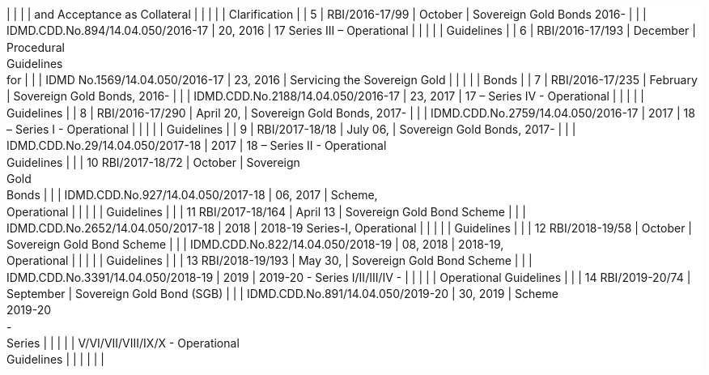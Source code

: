 |    |                                    |                     | and Acceptance as Collateral                              |
|    |                                    |                     | Clarification                                             |
| 5  | RBI/2016-17/99                     | October             | Sovereign Gold Bonds 2016-                                |
|    | IDMD.CDD.No.894/14.04.050/2016-17  | 20, 2016            | 17 Series III – Operational                               |
|    |                                    |                     | Guidelines                                                |
| 6  | RBI/2016-17/193                    | December            | Procedural<br>Guidelines<br>for                           |
|    | IDMD No.1569/14.04.050/2016-17     | 23, 2016            | Servicing the Sovereign Gold                              |
|    |                                    |                     | Bonds                                                     |
| 7  | RBI/2016-17/235                    | February            | Sovereign Gold Bonds, 2016-                               |
|    | IDMD.CDD.No.2188/14.04.050/2016-17 | 23, 2017            | 17 – Series IV - Operational                              |
|    |                                    |                     | Guidelines                                                |
| 8  | RBI/2016-17/290                    | April 20,           | Sovereign Gold Bonds, 2017-                               |
|    | IDMD.CDD.No.2759/14.04.050/2016-17 | 2017                | 18 – Series I - Operational                               |
|    |                                    |                     | Guidelines                                                |
| 9  | RBI/2017-18/18                     | July 06,            | Sovereign Gold Bonds, 2017-                               |
|    | IDMD.CDD.No.29/14.04.050/2017-18   | 2017                | 18 – Series II - Operational<br>Guidelines                |
|    | 10 RBI/2017-18/72                  | October             | Sovereign<br>Gold<br>Bonds                                |
|    | IDMD.CDD.No.927/14.04.050/2017-18  | 06, 2017            | Scheme,<br>Operational                                    |
|    |                                    |                     | Guidelines                                                |
|    | 11 RBI/2017-18/164                 | April 13            | Sovereign Gold Bond Scheme                                |
|    | IDMD.CDD.No.2652/14.04.050/2017-18 | 2018                | 2018-19 Series-I, Operational                             |
|    |                                    |                     | Guidelines                                                |
|    | 12 RBI/2018-19/58                  | October             | Sovereign Gold Bond Scheme                                |
|    | IDMD.CDD.No.822/14.04.050/2018-19  | 08, 2018            | 2018-19,<br>Operational                                   |
|    |                                    |                     | Guidelines                                                |
|    | 13 RBI/2018-19/193                 | May 30,             | Sovereign Gold Bond Scheme                                |
|    | IDMD.CDD.No.3391/14.04.050/2018-19 | 2019                | 2019-20 - Series I/II/III/IV -                            |
|    |                                    |                     | Operational Guidelines                                    |
|    | 14 RBI/2019-20/74                  | September           | Sovereign Gold Bond (SGB)                                 |
|    | IDMD.CDD.No.891/14.04.050/2019-20  | 30, 2019            | Scheme<br>2019-20<br>-<br>Series                          |
|    |                                    |                     | V/VI/VII/VIII/IX/X - Operational<br>Guidelines            |
|    |                                    |                     |                                                           |
